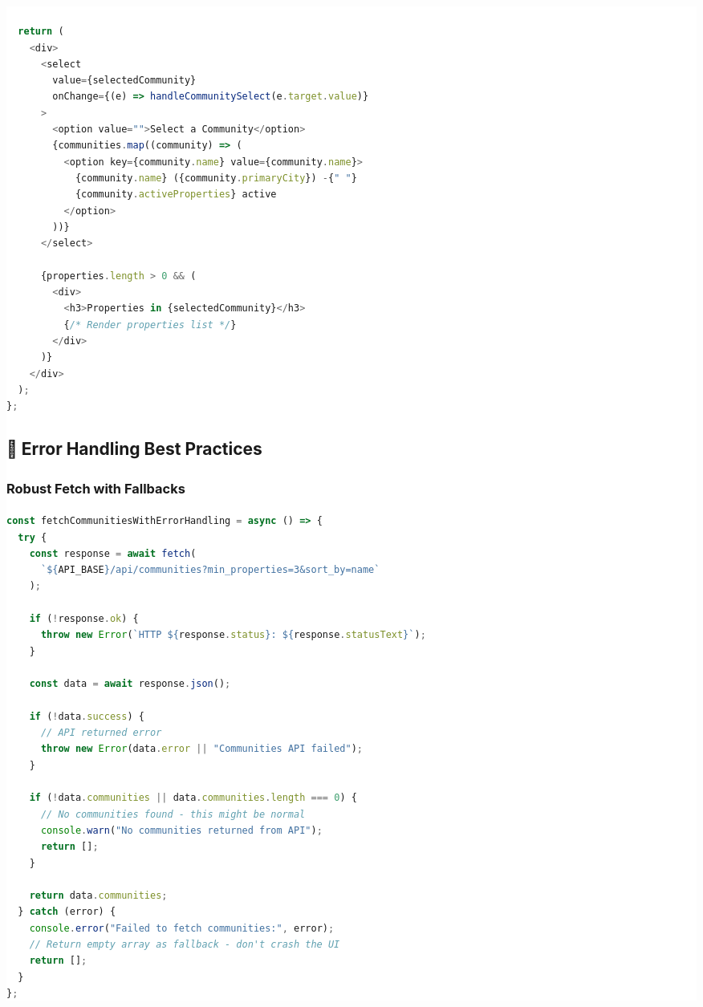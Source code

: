 ```javascript

  return (
    <div>
      <select
        value={selectedCommunity}
        onChange={(e) => handleCommunitySelect(e.target.value)}
      >
        <option value="">Select a Community</option>
        {communities.map((community) => (
          <option key={community.name} value={community.name}>
            {community.name} ({community.primaryCity}) -{" "}
            {community.activeProperties} active
          </option>
        ))}
      </select>

      {properties.length > 0 && (
        <div>
          <h3>Properties in {selectedCommunity}</h3>
          {/* Render properties list */}
        </div>
      )}
    </div>
  );
};
```

## 🚨 **Error Handling Best Practices**

### **Robust Fetch with Fallbacks**

```javascript
const fetchCommunitiesWithErrorHandling = async () => {
  try {
    const response = await fetch(
      `${API_BASE}/api/communities?min_properties=3&sort_by=name`
    );

    if (!response.ok) {
      throw new Error(`HTTP ${response.status}: ${response.statusText}`);
    }

    const data = await response.json();

    if (!data.success) {
      // API returned error
      throw new Error(data.error || "Communities API failed");
    }

    if (!data.communities || data.communities.length === 0) {
      // No communities found - this might be normal
      console.warn("No communities returned from API");
      return [];
    }

    return data.communities;
  } catch (error) {
    console.error("Failed to fetch communities:", error);
    // Return empty array as fallback - don't crash the UI
    return [];
  }
};
```